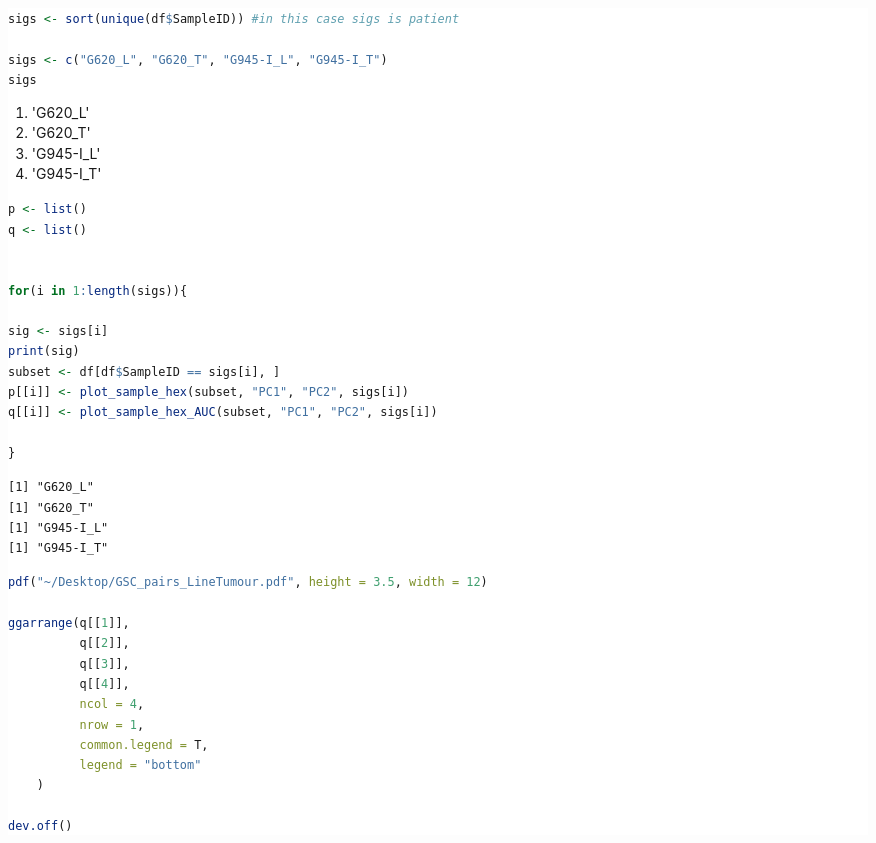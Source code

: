 
```R
sigs <- sort(unique(df$SampleID)) #in this case sigs is patient 

sigs <- c("G620_L", "G620_T", "G945-I_L", "G945-I_T")
sigs
```


<ol class=list-inline>
	<li>'G620_L'</li>
	<li>'G620_T'</li>
	<li>'G945-I_L'</li>
	<li>'G945-I_T'</li>
</ol>




```R
p <- list()
q <- list()


for(i in 1:length(sigs)){

sig <- sigs[i]
print(sig)
subset <- df[df$SampleID == sigs[i], ]
p[[i]] <- plot_sample_hex(subset, "PC1", "PC2", sigs[i])
q[[i]] <- plot_sample_hex_AUC(subset, "PC1", "PC2", sigs[i])
                                        
}
```

    [1] "G620_L"
    [1] "G620_T"
    [1] "G945-I_L"
    [1] "G945-I_T"



```R
pdf("~/Desktop/GSC_pairs_LineTumour.pdf", height = 3.5, width = 12)

ggarrange(q[[1]],
          q[[2]],
          q[[3]],
          q[[4]],
          ncol = 4,
          nrow = 1,
          common.legend = T,
          legend = "bottom"
    )

dev.off()
```

